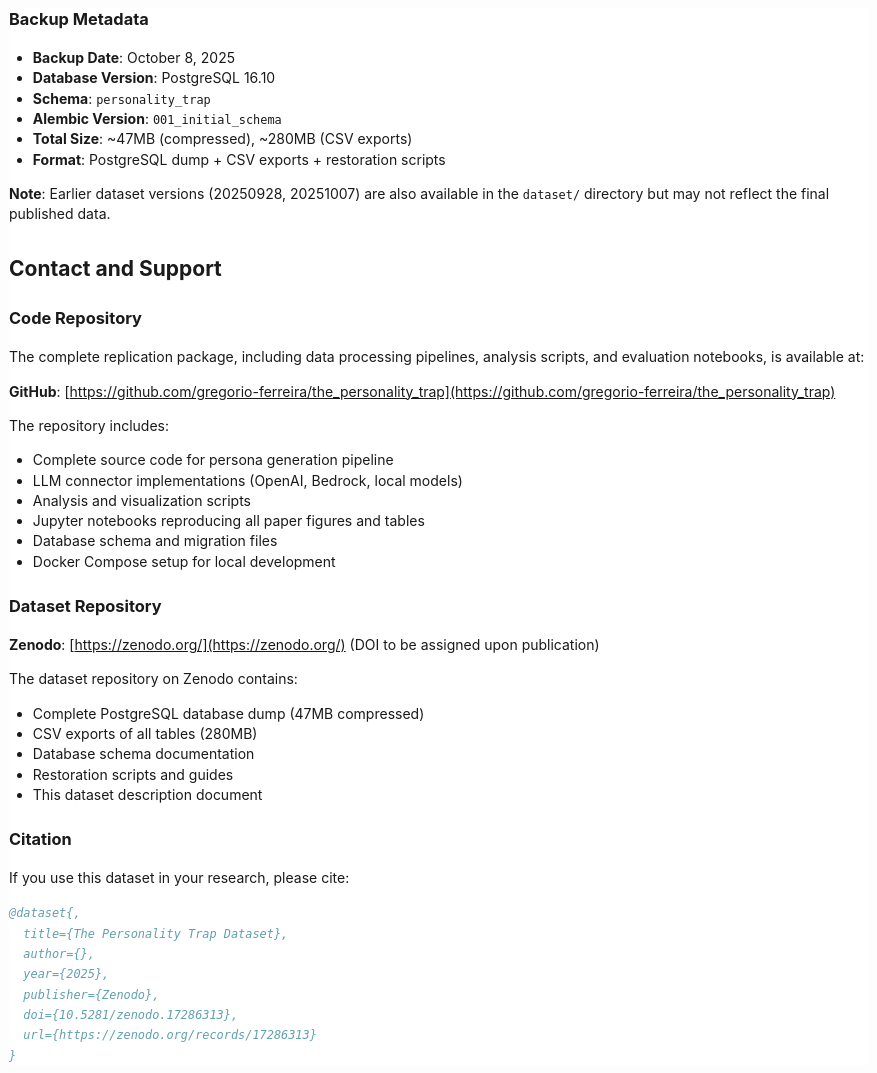 ### Backup Metadata
- **Backup Date**: October 8, 2025
- **Database Version**: PostgreSQL 16.10
- **Schema**: `personality_trap`
- **Alembic Version**: `001_initial_schema`
- **Total Size**: ~47MB (compressed), ~280MB (CSV exports)
- **Format**: PostgreSQL dump + CSV exports + restoration scripts

**Note**: Earlier dataset versions (20250928, 20251007) are also available in the `dataset/` directory but may not reflect the final published data.

## Contact and Support

### Code Repository

The complete replication package, including data processing pipelines, analysis scripts, and evaluation notebooks, is available at:

**GitHub**: [https://github.com/gregorio-ferreira/the_personality_trap](https://github.com/gregorio-ferreira/the_personality_trap)

The repository includes:
- Complete source code for persona generation pipeline
- LLM connector implementations (OpenAI, Bedrock, local models)
- Analysis and visualization scripts
- Jupyter notebooks reproducing all paper figures and tables
- Database schema and migration files
- Docker Compose setup for local development

### Dataset Repository

**Zenodo**: [https://zenodo.org/](https://zenodo.org/) (DOI to be assigned upon publication)

The dataset repository on Zenodo contains:
- Complete PostgreSQL database dump (47MB compressed)
- CSV exports of all tables (280MB)
- Database schema documentation
- Restoration scripts and guides
- This dataset description document

### Citation

If you use this dataset in your research, please cite:

```bibtex
@dataset{,
  title={The Personality Trap Dataset},
  author={},
  year={2025},
  publisher={Zenodo},
  doi={10.5281/zenodo.17286313},
  url={https://zenodo.org/records/17286313}
}
```
